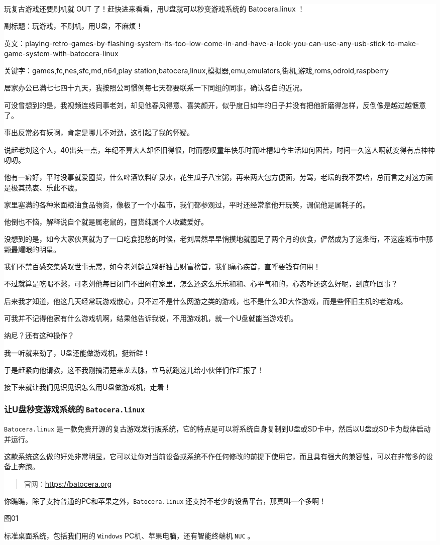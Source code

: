 玩复古游戏还要刷机就 OUT 了！赶快进来看看，用U盘就可以秒变游戏系统的 Batocera.linux ！

副标题：玩游戏，不刷机，用U盘，不麻烦！

英文：playing-retro-games-by-flashing-system-its-too-low-come-in-and-have-a-look-you-can-use-any-usb-stick-to-make-game-system-with-batocera-linux

关键字：games,fc,nes,sfc,md,n64,play station,batocera,linux,模拟器,emu,emulators,街机,游戏,roms,odroid,raspberry



居家办公已满七七四十九天，我按照公司惯例每七天都要联系一下同组的同事，确认各自的近况。

可没曾想到的是，我视频连线同事老刘，却见他春风得意、喜笑颜开，似乎度日如年的日子并没有把他折磨得怎样，反倒像是越过越惬意了。

事出反常必有妖啊，肯定是哪儿不对劲，这引起了我的怀疑。



说起老刘这个人，40出头一点，年纪不算大人却怀旧得很，时而感叹童年快乐时而吐槽如今生活如何困苦，时间一久这人啊就变得有点神神叨叨。

他有一癖好，平时没事就爱囤货，什么啤酒饮料矿泉水，花生瓜子八宝粥，再来两大包方便面，劳驾，老坛的我不要哈，总而言之对这方面是极其热衷、乐此不疲。

家里塞满的各种米面粮油食品物资，像极了一个小超市，我们都参观过，平时还经常拿他开玩笑，调侃他是属耗子的。

他倒也不恼，解释说自个就是属老鼠的，囤货纯属个人收藏爱好。

没想到的是，如今大家伙真就为了一口吃食犯愁的时候，老刘居然早早悄摸地就囤足了两个月的伙食，俨然成为了这条街，不这座城市中那颗最耀眼的明星。



我们不禁百感交集感叹世事无常，如今老刘鹤立鸡群独占财富榜首，我们痛心疾首，直呼要钱有何用！

不过就算是吃喝不愁，可老刘他每日闭门不出闷在家里，怎么还这么乐乐和和、心平气和的，心态咋还这么好呢，到底咋回事？

后来我才知道，他这几天经常玩游戏散心，只不过不是什么网游之类的游戏，也不是什么3D大作游戏，而是些怀旧主机的老游戏。

可我并不记得他家有什么游戏机啊，结果他告诉我说，不用游戏机，就一个U盘就能当游戏机。

纳尼？还有这种操作？

我一听就来劲了，U盘还能做游戏机，挺新鲜！

于是赶紧向他请教，这不我刚搞清楚来龙去脉，立马就跑这儿给小伙伴们作汇报了！

接下来就让我们见识见识怎么用U盘做游戏机，走着！



### 让U盘秒变游戏系统的 `Batocera.linux`

`Batocera.linux` 是一款免费开源的复古游戏发行版系统，它的特点是可以将系统自身复制到U盘或SD卡中，然后以U盘或SD卡为载体启动并运行。

这款系统这么做的好处非常明显，它可以让你对当前设备或系统不作任何修改的前提下使用它，而且具有强大的兼容性，可以在非常多的设备上奔跑。

> 官网：https://batocera.org



你瞧瞧，除了支持普通的PC和苹果之外，`Batocera.linux` 还支持不老少的设备平台，那真叫一个多啊！

图01



标准桌面系统，包括我们用的 `Windows` PC机、苹果电脑，还有智能终端机 `NUC` 。
